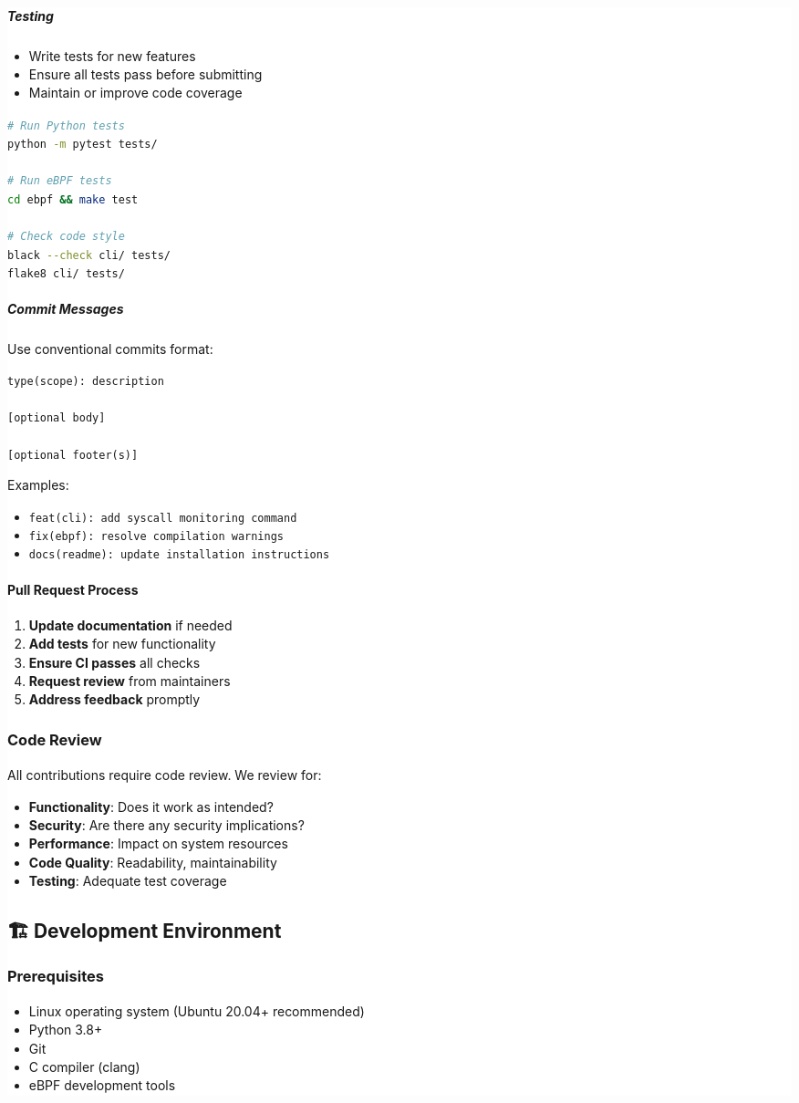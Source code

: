 ##### Testing
- Write tests for new features
- Ensure all tests pass before submitting
- Maintain or improve code coverage

```bash
# Run Python tests
python -m pytest tests/

# Run eBPF tests
cd ebpf && make test

# Check code style
black --check cli/ tests/
flake8 cli/ tests/
```

##### Commit Messages
Use conventional commits format:
```
type(scope): description

[optional body]

[optional footer(s)]
```

Examples:
- `feat(cli): add syscall monitoring command`
- `fix(ebpf): resolve compilation warnings`
- `docs(readme): update installation instructions`

#### Pull Request Process

1. **Update documentation** if needed
2. **Add tests** for new functionality
3. **Ensure CI passes** all checks
4. **Request review** from maintainers
5. **Address feedback** promptly

### Code Review

All contributions require code review. We review for:
- **Functionality**: Does it work as intended?
- **Security**: Are there any security implications?
- **Performance**: Impact on system resources
- **Code Quality**: Readability, maintainability
- **Testing**: Adequate test coverage

## 🏗️ Development Environment

### Prerequisites
- Linux operating system (Ubuntu 20.04+ recommended)
- Python 3.8+
- Git
- C compiler (clang)
- eBPF development tools
